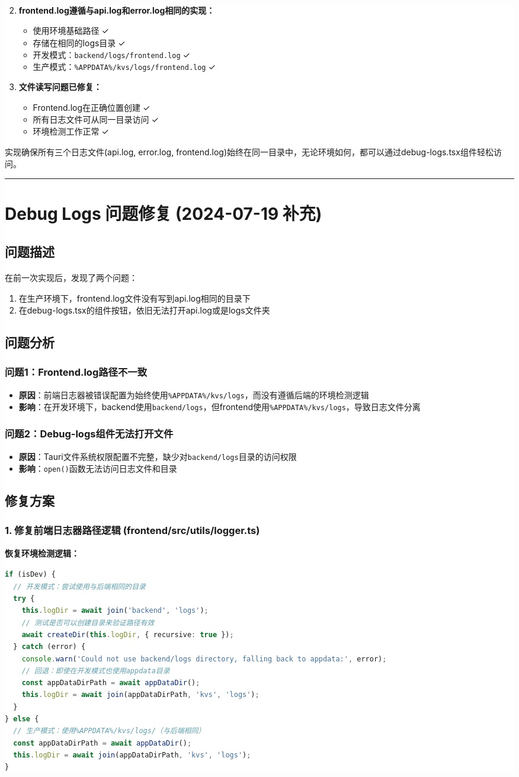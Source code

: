 2. **frontend.log遵循与api.log和error.log相同的实现：**
   - 使用环境基础路径 ✓
   - 存储在相同的logs目录 ✓
   - 开发模式：`backend/logs/frontend.log` ✓
   - 生产模式：`%APPDATA%/kvs/logs/frontend.log` ✓

3. **文件读写问题已修复：**
   - Frontend.log在正确位置创建 ✓
   - 所有日志文件可从同一目录访问 ✓
   - 环境检测工作正常 ✓

实现确保所有三个日志文件(api.log, error.log, frontend.log)始终在同一目录中，无论环境如何，都可以通过debug-logs.tsx组件轻松访问。

---

# Debug Logs 问题修复 (2024-07-19 补充)

## 问题描述
在前一次实现后，发现了两个问题：
1. 在生产环境下，frontend.log文件没有写到api.log相同的目录下
2. 在debug-logs.tsx的组件按钮，依旧无法打开api.log或是logs文件夹

## 问题分析

### 问题1：Frontend.log路径不一致
- **原因**：前端日志器被错误配置为始终使用`%APPDATA%/kvs/logs`，而没有遵循后端的环境检测逻辑
- **影响**：在开发环境下，backend使用`backend/logs`，但frontend使用`%APPDATA%/kvs/logs`，导致日志文件分离

### 问题2：Debug-logs组件无法打开文件
- **原因**：Tauri文件系统权限配置不完整，缺少对`backend/logs`目录的访问权限
- **影响**：`open()`函数无法访问日志文件和目录

## 修复方案

### 1. 修复前端日志器路径逻辑 (frontend/src/utils/logger.ts)

**恢复环境检测逻辑：**
```typescript
if (isDev) {
  // 开发模式：尝试使用与后端相同的目录
  try {
    this.logDir = await join('backend', 'logs');
    // 测试是否可以创建目录来验证路径有效
    await createDir(this.logDir, { recursive: true });
  } catch (error) {
    console.warn('Could not use backend/logs directory, falling back to appdata:', error);
    // 回退：即使在开发模式也使用appdata目录
    const appDataDirPath = await appDataDir();
    this.logDir = await join(appDataDirPath, 'kvs', 'logs');
  }
} else {
  // 生产模式：使用%APPDATA%/kvs/logs/（与后端相同）
  const appDataDirPath = await appDataDir();
  this.logDir = await join(appDataDirPath, 'kvs', 'logs');
}
```
